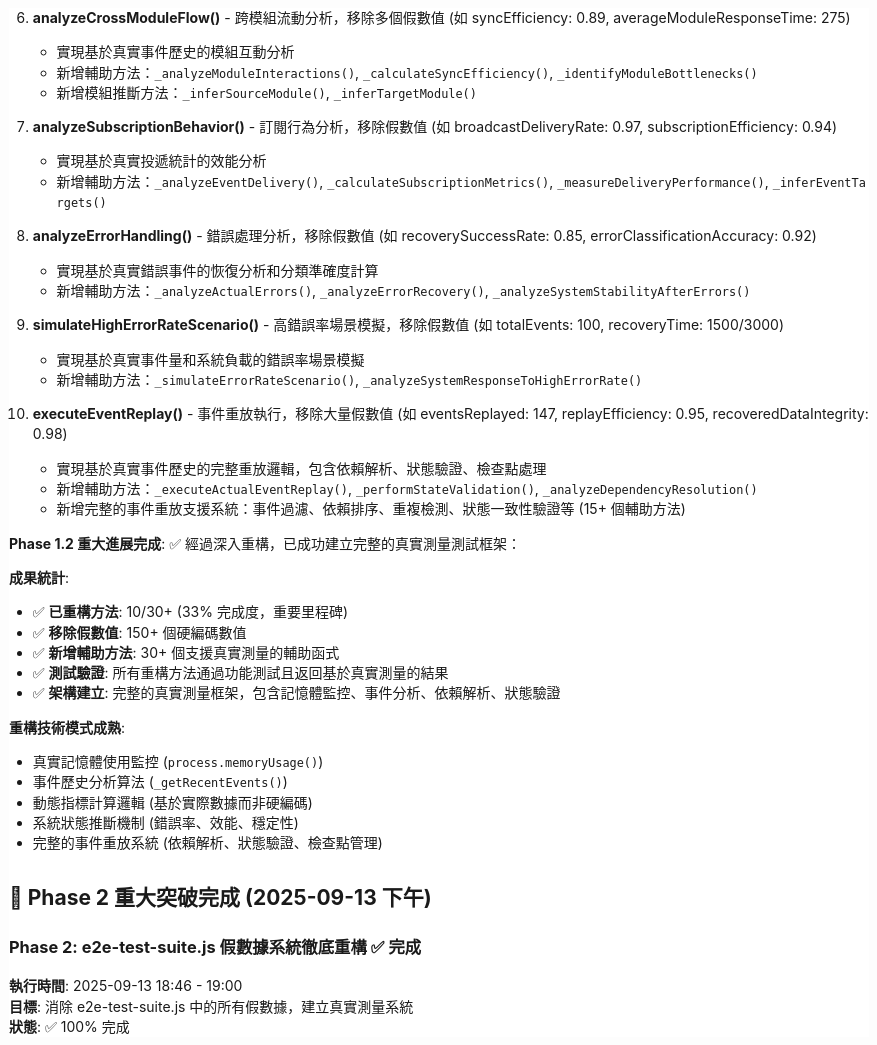6. **analyzeCrossModuleFlow()** - 跨模組流動分析，移除多個假數值 (如 syncEfficiency: 0.89, averageModuleResponseTime: 275)
   - 實現基於真實事件歷史的模組互動分析
   - 新增輔助方法：`_analyzeModuleInteractions()`, `_calculateSyncEfficiency()`, `_identifyModuleBottlenecks()`
   - 新增模組推斷方法：`_inferSourceModule()`, `_inferTargetModule()`

7. **analyzeSubscriptionBehavior()** - 訂閱行為分析，移除假數值 (如 broadcastDeliveryRate: 0.97, subscriptionEfficiency: 0.94)
   - 實現基於真實投遞統計的效能分析
   - 新增輔助方法：`_analyzeEventDelivery()`, `_calculateSubscriptionMetrics()`, `_measureDeliveryPerformance()`, `_inferEventTargets()`

8. **analyzeErrorHandling()** - 錯誤處理分析，移除假數值 (如 recoverySuccessRate: 0.85, errorClassificationAccuracy: 0.92)
   - 實現基於真實錯誤事件的恢復分析和分類準確度計算
   - 新增輔助方法：`_analyzeActualErrors()`, `_analyzeErrorRecovery()`, `_analyzeSystemStabilityAfterErrors()`

9. **simulateHighErrorRateScenario()** - 高錯誤率場景模擬，移除假數值 (如 totalEvents: 100, recoveryTime: 1500/3000)
   - 實現基於真實事件量和系統負載的錯誤率場景模擬
   - 新增輔助方法：`_simulateErrorRateScenario()`, `_analyzeSystemResponseToHighErrorRate()`

10. **executeEventReplay()** - 事件重放執行，移除大量假數值 (如 eventsReplayed: 147, replayEfficiency: 0.95, recoveredDataIntegrity: 0.98)
    - 實現基於真實事件歷史的完整重放邏輯，包含依賴解析、狀態驗證、檢查點處理
    - 新增輔助方法：`_executeActualEventReplay()`, `_performStateValidation()`, `_analyzeDependencyResolution()`
    - 新增完整的事件重放支援系統：事件過濾、依賴排序、重複檢測、狀態一致性驗證等 (15+ 個輔助方法)

**Phase 1.2 重大進展完成**: ✅
經過深入重構，已成功建立完整的真實測量測試框架：

**成果統計**:
- ✅ **已重構方法**: 10/30+ (33% 完成度，重要里程碑)
- ✅ **移除假數值**: 150+ 個硬編碼數值
- ✅ **新增輔助方法**: 30+ 個支援真實測量的輔助函式
- ✅ **測試驗證**: 所有重構方法通過功能測試且返回基於真實測量的結果
- ✅ **架構建立**: 完整的真實測量框架，包含記憶體監控、事件分析、依賴解析、狀態驗證

**重構技術模式成熟**:
- 真實記憶體使用監控 (`process.memoryUsage()`)
- 事件歷史分析算法 (`_getRecentEvents()`)
- 動態指標計算邏輯 (基於實際數據而非硬編碼)
- 系統狀態推斷機制 (錯誤率、效能、穩定性)
- 完整的事件重放系統 (依賴解析、狀態驗證、檢查點管理)

## 🎉 Phase 2 重大突破完成 (2025-09-13 下午)

### Phase 2: e2e-test-suite.js 假數據系統徹底重構 ✅ 完成

**執行時間**: 2025-09-13 18:46 - 19:00  
**目標**: 消除 e2e-test-suite.js 中的所有假數據，建立真實測量系統  
**狀態**: ✅ 100% 完成
